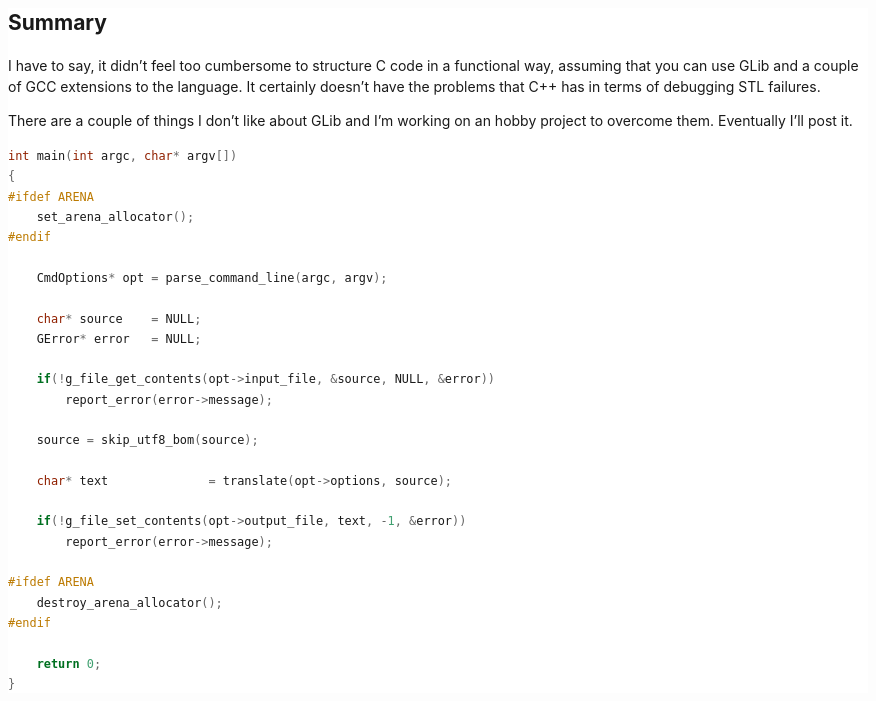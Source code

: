 ## Summary
I have to say, it didn’t feel too cumbersome to structure C code in a functional way, assuming that you can use GLib and a couple of GCC extensions to the language. It certainly doesn’t have the problems that C++ has in terms of debugging STL failures.

There are a couple of things I don’t like about GLib and I’m working on an hobby project to overcome them. Eventually I’ll post it.
~~~c
int main(int argc, char* argv[])
{
#ifdef ARENA
    set_arena_allocator();
#endif

    CmdOptions* opt = parse_command_line(argc, argv);

    char* source    = NULL;
    GError* error   = NULL;

    if(!g_file_get_contents(opt->input_file, &source, NULL, &error))
        report_error(error->message);

    source = skip_utf8_bom(source);

    char* text              = translate(opt->options, source);

    if(!g_file_set_contents(opt->output_file, text, -1, &error))
        report_error(error->message);

#ifdef ARENA
    destroy_arena_allocator();
#endif

    return 0;
}
~~~